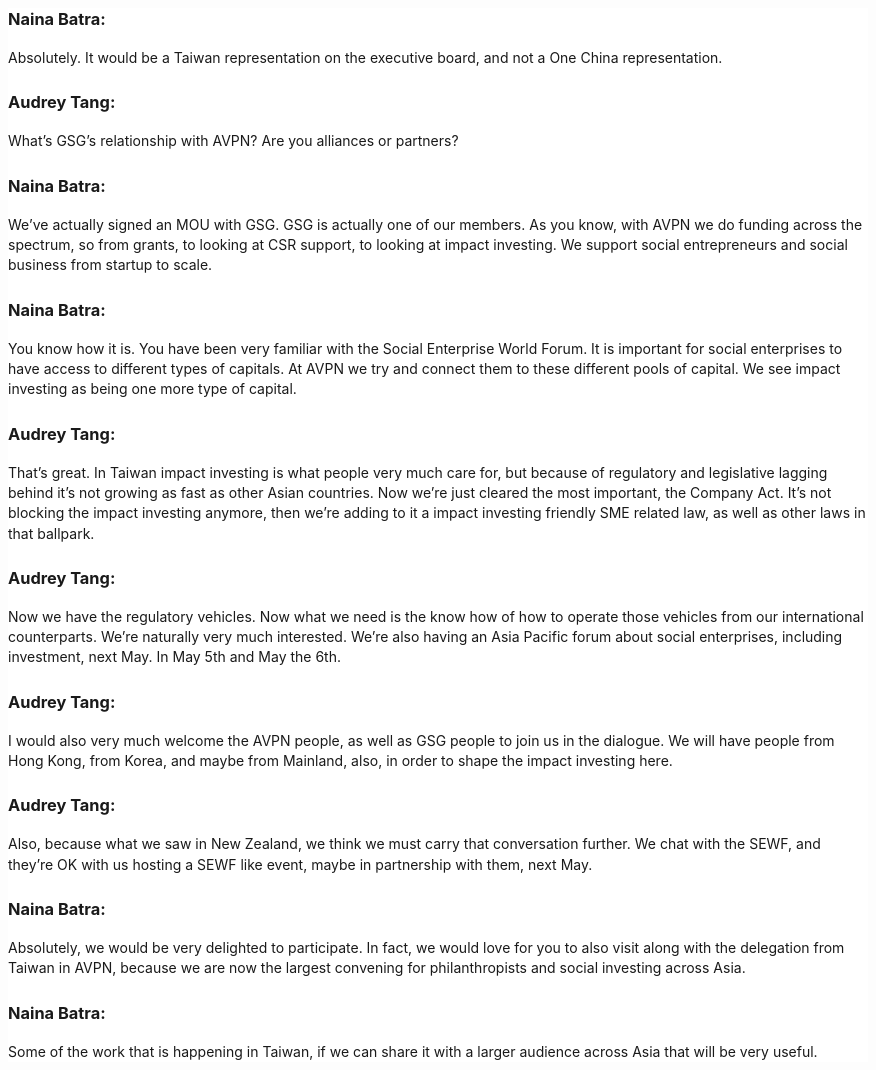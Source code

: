 ### Naina Batra:
Absolutely. It would be a Taiwan representation on the executive board, and not a One China representation.

### Audrey Tang:
What’s GSG’s relationship with AVPN? Are you alliances or partners?

### Naina Batra:
We’ve actually signed an MOU with GSG. GSG is actually one of our members. As you know, with AVPN we do funding across the spectrum, so from grants, to looking at CSR support, to looking at impact investing. We support social entrepreneurs and social business from startup to scale.

### Naina Batra:
You know how it is. You have been very familiar with the Social Enterprise World Forum. It is important for social enterprises to have access to different types of capitals. At AVPN we try and connect them to these different pools of capital. We see impact investing as being one more type of capital.

### Audrey Tang:
That’s great. In Taiwan impact investing is what people very much care for, but because of regulatory and legislative lagging behind it’s not growing as fast as other Asian countries. Now we’re just cleared the most important, the Company Act. It’s not blocking the impact investing anymore, then we’re adding to it a impact investing friendly SME related law, as well as other laws in that ballpark.

### Audrey Tang:
Now we have the regulatory vehicles. Now what we need is the know how of how to operate those vehicles from our international counterparts. We’re naturally very much interested. We’re also having an Asia Pacific forum about social enterprises, including investment, next May. In May 5th and May the 6th.

### Audrey Tang:
I would also very much welcome the AVPN people, as well as GSG people to join us in the dialogue. We will have people from Hong Kong, from Korea, and maybe from Mainland, also, in order to shape the impact investing here.

### Audrey Tang:
Also, because what we saw in New Zealand, we think we must carry that conversation further. We chat with the SEWF, and they’re OK with us hosting a SEWF like event, maybe in partnership with them, next May.

### Naina Batra:
Absolutely, we would be very delighted to participate. In fact, we would love for you to also visit along with the delegation from Taiwan in AVPN, because we are now the largest convening for philanthropists and social investing across Asia.

### Naina Batra:
Some of the work that is happening in Taiwan, if we can share it with a larger audience across Asia that will be very useful.
